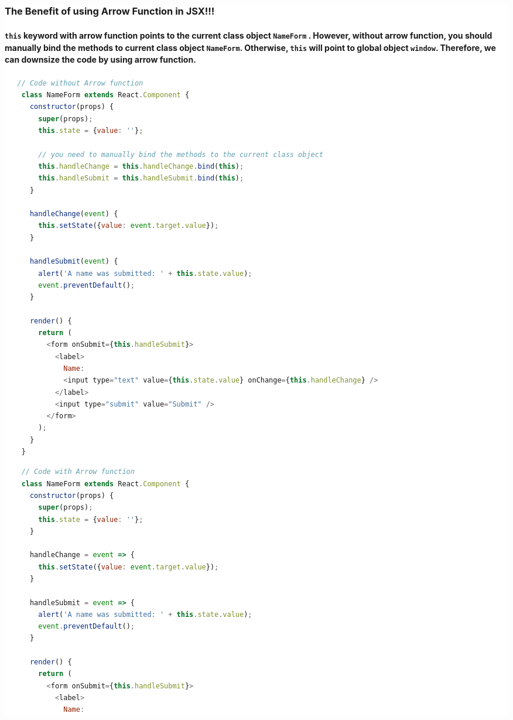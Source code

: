 ### The Benefit of using Arrow Function in JSX!!!
#### ```this``` keyword with arrow function points to the current class object ```NameForm``` . However, without arrow function, you should manually bind the methods to current class object ```NameForm```. Otherwise, ```this``` will point to global object ```window```. Therefore, we can downsize the code by using arrow function.
```javascript
   // Code without Arrow function
    class NameForm extends React.Component {
      constructor(props) {
        super(props);
        this.state = {value: ''};

        // you need to manually bind the methods to the current class object
        this.handleChange = this.handleChange.bind(this);
        this.handleSubmit = this.handleSubmit.bind(this);
      }

      handleChange(event) {
        this.setState({value: event.target.value});
      }

      handleSubmit(event) {
        alert('A name was submitted: ' + this.state.value);
        event.preventDefault();
      }

      render() {
        return (
          <form onSubmit={this.handleSubmit}>
            <label>
              Name:
              <input type="text" value={this.state.value} onChange={this.handleChange} />
            </label>
            <input type="submit" value="Submit" />
          </form>
        );
      }
    }
```
```javascript
    // Code with Arrow function
    class NameForm extends React.Component {
      constructor(props) {
        super(props);
        this.state = {value: ''};
      }

      handleChange = event => {
        this.setState({value: event.target.value});
      }

      handleSubmit = event => {
        alert('A name was submitted: ' + this.state.value);
        event.preventDefault();
      }

      render() {
        return (
          <form onSubmit={this.handleSubmit}>
            <label>
              Name:
```